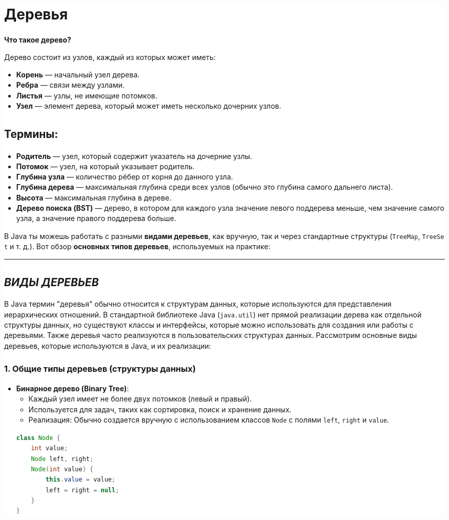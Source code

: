 # Деревья

**Что такое дерево?**

Дерево состоит из узлов, каждый из которых может иметь:

- **Корень** — начальный узел дерева.
- **Ребра** — связи между узлами.
- **Листья** — узлы, не имеющие потомков.
- **Узел** — элемент дерева, который может иметь несколько дочерних узлов.

## Термины:

- **Родитель** — узел, который содержит указатель на дочерние узлы.
- **Потомок** — узел, на который указывает родитель.
- **Глубина узла** — количество рёбер от корня до данного узла.
- **Глубина дерева** — максимальная глубина среди всех узлов (обычно это глубина
  самого дальнего листа).
- **Высота** — максимальная глубина в дереве.
- **Дерево поиска (BST)** — дерево, в котором для каждого узла значение левого
  поддерева меньше, чем значение самого узла, а значение правого поддерева
  больше.

В Java ты можешь работать с разными **видами деревьев**, как вручную, так и
через стандартные структуры (`TreeMap`, `TreeSet` и т. д.). Вот обзор **основных
типов деревьев**, используемых на практике:

---

## _**ВИДЫ ДЕРЕВЬЕВ**_

В Java термин "деревья" обычно относится к структурам данных, которые
используются для представления иерархических отношений. В стандартной библиотеке
Java (`java.util`) нет прямой реализации дерева как отдельной структуры данных,
но существуют классы и интерфейсы, которые можно использовать для создания или
работы с деревьями. Также деревья часто реализуются в пользовательских
структурах данных. Рассмотрим основные виды деревьев, которые используются в
Java, и их реализации:

### 1. **Общие типы деревьев (структуры данных)**

- **Бинарное дерево (Binary Tree)**:
    - Каждый узел имеет не более двух потомков (левый и правый).
    - Используется для задач, таких как сортировка, поиск и хранение данных.
    - Реализация: Обычно создается вручную с использованием классов `Node` с
      полями `left`, `right` и `value`.
  ```java
  class Node {
      int value;
      Node left, right;
      Node(int value) {
          this.value = value;
          left = right = null;
      }
  }
  ```
